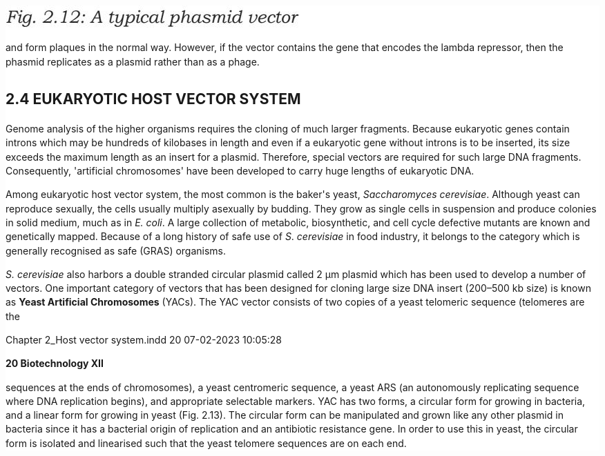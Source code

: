 ![](_page_11_Figure_1.jpeg)

and form plaques in the normal way. However, if the vector contains the gene that encodes the lambda repressor, then the phasmid replicates as a plasmid rather than as a phage.

## **2.4 EUKARYOTIC HOST VECTOR SYSTEM**

Genome analysis of the higher organisms requires the cloning of much larger fragments. Because eukaryotic genes contain introns which may be hundreds of kilobases in length and even if a eukaryotic gene without introns is to be inserted, its size exceeds the maximum length as an insert for a plasmid. Therefore, special vectors are required for such large DNA fragments. Consequently, 'artificial chromosomes' have been developed to carry huge lengths of eukaryotic DNA.

Among eukaryotic host vector system, the most common is the baker's yeast, *Saccharomyces cerevisiae*. Although yeast can reproduce sexually, the cells usually multiply asexually by budding. They grow as single cells in suspension and produce colonies in solid medium, much as in *E. coli*. A large collection of metabolic, biosynthetic, and cell cycle defective mutants are known and genetically mapped. Because of a long history of safe use of *S*. *cerevisiae* in food industry, it belongs to the category which is generally recognised as safe (GRAS) organisms.

*S. cerevisiae* also harbors a double stranded circular plasmid called 2 µm plasmid which has been used to develop a number of vectors. One important category of vectors that has been designed for cloning large size DNA insert (200–500 kb size) is known as **Yeast Artificial Chromosomes** (YACs). The YAC vector consists of two copies of a yeast telomeric sequence (telomeres are the

Chapter 2_Host vector system.indd 20 07-02-2023 10:05:28

**20 Biotechnology XII**

sequences at the ends of chromosomes), a yeast centromeric sequence, a yeast ARS (an autonomously replicating sequence where DNA replication begins), and appropriate selectable markers. YAC has two forms, a circular form for growing in bacteria, and a linear form for growing in yeast (Fig. 2.13). The circular form can be manipulated and grown like any other plasmid in bacteria since it has a bacterial origin of replication and an antibiotic resistance gene. In order to use this in yeast, the circular form is isolated and linearised such that the yeast telomere sequences are on each end.
